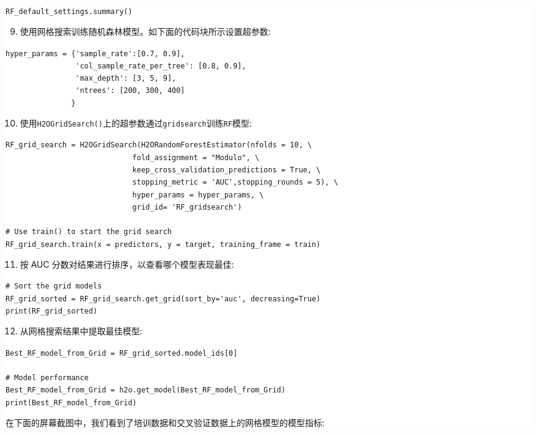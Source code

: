 ```
RF_default_settings.summary()
```

9.  使用网格搜索训练随机森林模型。如下面的代码块所示设置超参数:

```
hyper_params = {'sample_rate':[0.7, 0.9],
                'col_sample_rate_per_tree': [0.8, 0.9],
                'max_depth': [3, 5, 9],
                'ntrees': [200, 300, 400]
               }
```

10.  使用`H2OGridSearch()`上的超参数通过`gridsearch`训练`RF`模型:

```
RF_grid_search = H2OGridSearch(H2ORandomForestEstimator(nfolds = 10, \
                             fold_assignment = "Modulo", \
                             keep_cross_validation_predictions = True, \
                             stopping_metric = 'AUC',stopping_rounds = 5), \
                             hyper_params = hyper_params, \
                             grid_id= 'RF_gridsearch')

# Use train() to start the grid search
RF_grid_search.train(x = predictors, y = target, training_frame = train)
```

11.  按 AUC 分数对结果进行排序，以查看哪个模型表现最佳:

```
# Sort the grid models
RF_grid_sorted = RF_grid_search.get_grid(sort_by='auc', decreasing=True)
print(RF_grid_sorted)
```

12.  从网格搜索结果中提取最佳模型:

```
Best_RF_model_from_Grid = RF_grid_sorted.model_ids[0]

# Model performance
Best_RF_model_from_Grid = h2o.get_model(Best_RF_model_from_Grid) 
print(Best_RF_model_from_Grid)
```

在下面的屏幕截图中，我们看到了培训数据和交叉验证数据上的网格模型的模型指标:
